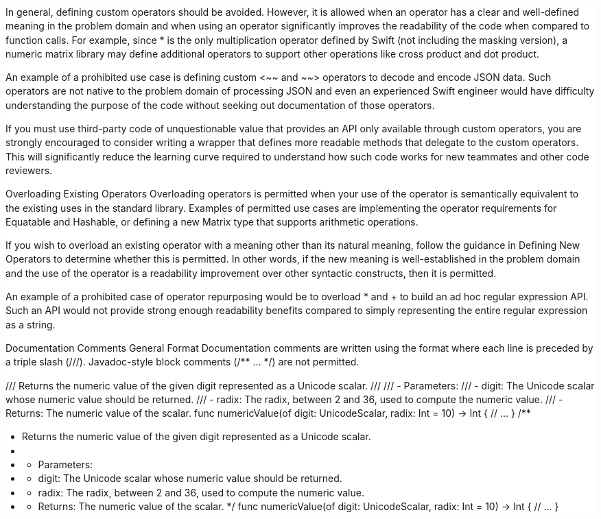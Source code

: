 In general, defining custom operators should be avoided. However, it is allowed when an operator has a clear and well-defined meaning in the problem domain and when using an operator significantly improves the readability of the code when compared to function calls. For example, since * is the only multiplication operator defined by Swift (not including the masking version), a numeric matrix library may define additional operators to support other operations like cross product and dot product.

An example of a prohibited use case is defining custom <~~ and ~~> operators to decode and encode JSON data. Such operators are not native to the problem domain of processing JSON and even an experienced Swift engineer would have difficulty understanding the purpose of the code without seeking out documentation of those operators.

If you must use third-party code of unquestionable value that provides an API only available through custom operators, you are strongly encouraged to consider writing a wrapper that defines more readable methods that delegate to the custom operators. This will significantly reduce the learning curve required to understand how such code works for new teammates and other code reviewers.

Overloading Existing Operators
Overloading operators is permitted when your use of the operator is semantically equivalent to the existing uses in the standard library. Examples of permitted use cases are implementing the operator requirements for Equatable and Hashable, or defining a new Matrix type that supports arithmetic operations.

If you wish to overload an existing operator with a meaning other than its natural meaning, follow the guidance in Defining New Operators to determine whether this is permitted. In other words, if the new meaning is well-established in the problem domain and the use of the operator is a readability improvement over other syntactic constructs, then it is permitted.

An example of a prohibited case of operator repurposing would be to overload * and + to build an ad hoc regular expression API. Such an API would not provide strong enough readability benefits compared to simply representing the entire regular expression as a string.

Documentation Comments
General Format
Documentation comments are written using the format where each line is preceded by a triple slash (///). Javadoc-style block comments (/** ... */) are not permitted.

/// Returns the numeric value of the given digit represented as a Unicode scalar.
///
/// - Parameters:
///   - digit: The Unicode scalar whose numeric value should be returned.
///   - radix: The radix, between 2 and 36, used to compute the numeric value.
/// - Returns: The numeric value of the scalar.
func numericValue(of digit: UnicodeScalar, radix: Int = 10) -> Int {
  // ...
}
/**
 * Returns the numeric value of the given digit represented as a Unicode scalar.
 *
 * - Parameters:
 *   - digit: The Unicode scalar whose numeric value should be returned.
 *   - radix: The radix, between 2 and 36, used to compute the numeric value.
 * - Returns: The numeric value of the scalar.
 */
func numericValue(of digit: UnicodeScalar, radix: Int = 10) -> Int {
  // ...
}
